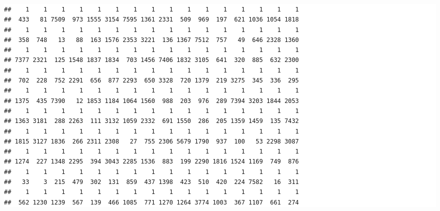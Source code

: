     ##    1    1    1    1    1    1    1    1    1    1    1    1    1    1    1    1 
    ##  433   81 7509  973 1555 3154 7595 1361 2331  509  969  197  621 1036 1054 1818 
    ##    1    1    1    1    1    1    1    1    1    1    1    1    1    1    1    1 
    ##  358  748   13   88  163 1576 2353 3221  136 1367 7512  757   49  646 2328 1360 
    ##    1    1    1    1    1    1    1    1    1    1    1    1    1    1    1    1 
    ## 7377 2321  125 1548 1837 1834  703 1456 7406 1832 3105  641  320  885  632 2300 
    ##    1    1    1    1    1    1    1    1    1    1    1    1    1    1    1    1 
    ##  702  228  752 2291  656  877 2293  650 3328  720 1379  219 3275  345  336  295 
    ##    1    1    1    1    1    1    1    1    1    1    1    1    1    1    1    1 
    ## 1375  435 7390   12 1853 1184 1064 1560  988  203  976  289 7394 3203 1844 2053 
    ##    1    1    1    1    1    1    1    1    1    1    1    1    1    1    1    1 
    ## 1363 3181  288 2263  111 3132 1059 2332  691 1550  286  205 1359 1459  135 7432 
    ##    1    1    1    1    1    1    1    1    1    1    1    1    1    1    1    1 
    ## 1815 3127 1836  266 2311 2308   27  755 2306 5679 1790  937  100   53 2298 3087 
    ##    1    1    1    1    1    1    1    1    1    1    1    1    1    1    1    1 
    ## 1274  227 1348 2295  394 3043 2285 1536  883  199 2290 1816 1524 1169  749  876 
    ##    1    1    1    1    1    1    1    1    1    1    1    1    1    1    1    1 
    ##   33    3  215  479  302  131  859  437 1398  423  510  420  224 7582   16  311 
    ##    1    1    1    1    1    1    1    1    1    1    1    1    1    1    1    1 
    ##  562 1230 1239  567  139  466 1085  771 1270 1264 3774 1003  367 1107  661  274 